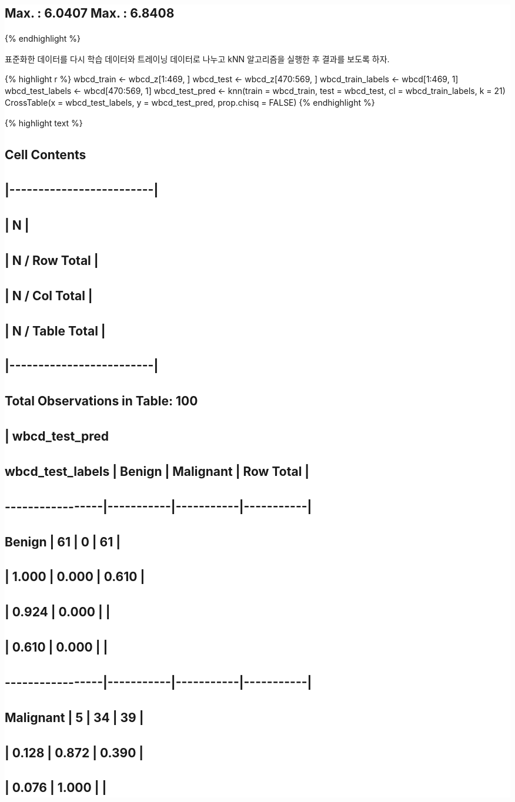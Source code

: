 ##  Max.   : 6.0407   Max.   : 6.8408
{% endhighlight %}

표준화한 데이터를 다시 학습 데이터와 트레이닝 데이터로 나누고 kNN 알고리즘을 실행한 후 결과를 보도록 하자.


{% highlight r %}
wbcd_train <- wbcd_z[1:469, ]
wbcd_test <- wbcd_z[470:569, ]
wbcd_train_labels <- wbcd[1:469, 1]
wbcd_test_labels <- wbcd[470:569, 1]
wbcd_test_pred <- knn(train = wbcd_train, test = wbcd_test,
                      cl = wbcd_train_labels, k = 21)
CrossTable(x = wbcd_test_labels, y = wbcd_test_pred, prop.chisq = FALSE)
{% endhighlight %}



{% highlight text %}
## 
##  
##    Cell Contents
## |-------------------------|
## |                       N |
## |           N / Row Total |
## |           N / Col Total |
## |         N / Table Total |
## |-------------------------|
## 
##  
## Total Observations in Table:  100 
## 
##  
##                  | wbcd_test_pred 
## wbcd_test_labels |    Benign | Malignant | Row Total | 
## -----------------|-----------|-----------|-----------|
##           Benign |        61 |         0 |        61 | 
##                  |     1.000 |     0.000 |     0.610 | 
##                  |     0.924 |     0.000 |           | 
##                  |     0.610 |     0.000 |           | 
## -----------------|-----------|-----------|-----------|
##        Malignant |         5 |        34 |        39 | 
##                  |     0.128 |     0.872 |     0.390 | 
##                  |     0.076 |     1.000 |           | 

[^1]: 일반적으로 명목형 데이터를 다루지만, 수치형 데이터의 경우 $k$개 데이터의 평균을 이용해 데이터를 분류한다.
[^2]: 과적합이란 주어진 데이터로부터 보장되는 것 이상으로 모델을 만들 때 발생한다. 다시 말해서, 데이터 자체에 너무 충실한 나머지, 일반적인 구조를 표현하지 못하는 상황을 말한다. 만약 다른 데이터가 모델에 input으로써 들어올 때, 모델이 그 변화에 굉장히 민감해진다.
[^3]: FP와 FN을 각각 제 1종 오류, 제 2종 오류라고 한다.
[^4]: http://terms.naver.com/entry.nhn?docId=488146&cid=55558&categoryId=55558
[^5]: http://terms.naver.com/entry.nhn?docId=484340&cid=50364&categoryId=50364
[^6]: 피하지방 저장량의 크기를 추정할 수 있다. 환자의 영양 상태를 확인할 때 자주 사용한다.
[^7]: http://www.personal.kent.edu/~mshanker/personal/Zip_files/sar_2000.pdf